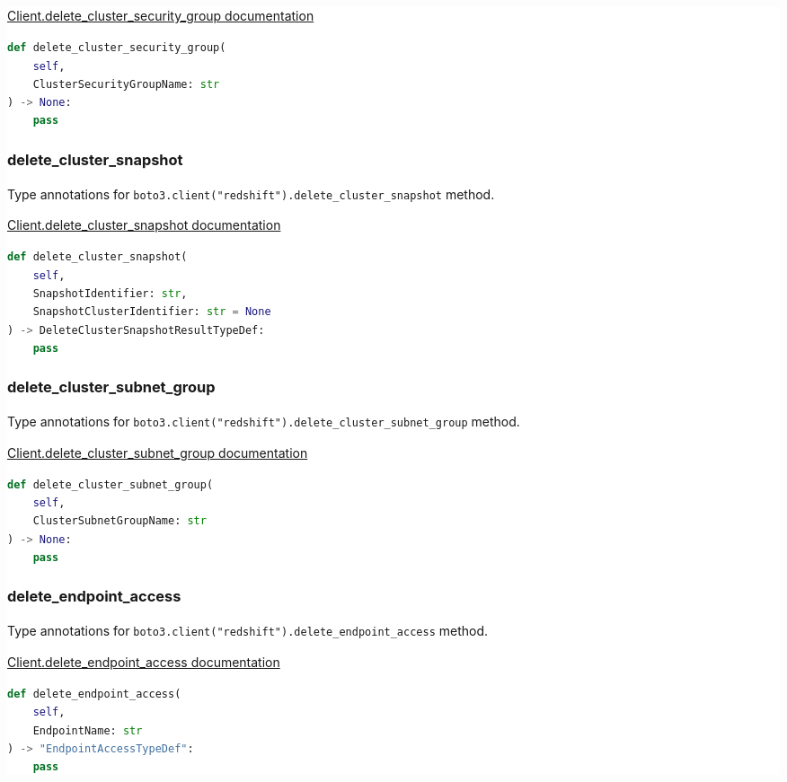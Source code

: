 [Client.delete_cluster_security_group documentation](https://boto3.amazonaws.com/v1/documentation/api/latest/reference/services/redshift.html#Redshift.Client.delete_cluster_security_group)

```python
def delete_cluster_security_group(
    self,
    ClusterSecurityGroupName: str
) -> None:
    pass
```

### delete_cluster_snapshot

Type annotations for `boto3.client("redshift").delete_cluster_snapshot` method.

[Client.delete_cluster_snapshot documentation](https://boto3.amazonaws.com/v1/documentation/api/latest/reference/services/redshift.html#Redshift.Client.delete_cluster_snapshot)

```python
def delete_cluster_snapshot(
    self,
    SnapshotIdentifier: str,
    SnapshotClusterIdentifier: str = None
) -> DeleteClusterSnapshotResultTypeDef:
    pass
```

### delete_cluster_subnet_group

Type annotations for `boto3.client("redshift").delete_cluster_subnet_group` method.

[Client.delete_cluster_subnet_group documentation](https://boto3.amazonaws.com/v1/documentation/api/latest/reference/services/redshift.html#Redshift.Client.delete_cluster_subnet_group)

```python
def delete_cluster_subnet_group(
    self,
    ClusterSubnetGroupName: str
) -> None:
    pass
```

### delete_endpoint_access

Type annotations for `boto3.client("redshift").delete_endpoint_access` method.

[Client.delete_endpoint_access documentation](https://boto3.amazonaws.com/v1/documentation/api/latest/reference/services/redshift.html#Redshift.Client.delete_endpoint_access)

```python
def delete_endpoint_access(
    self,
    EndpointName: str
) -> "EndpointAccessTypeDef":
    pass
```
